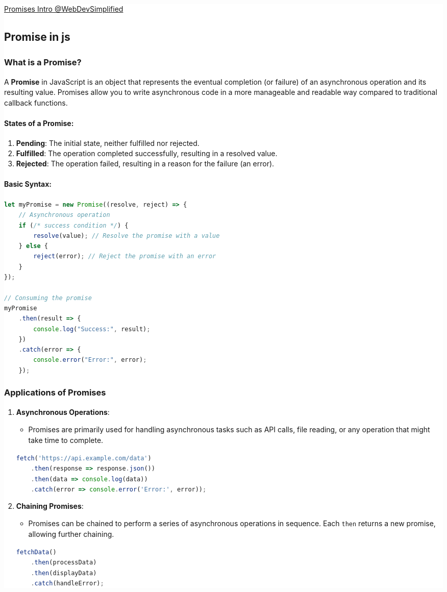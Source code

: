 
[Promises Intro @WebDevSimplified](https://www.youtube.com/watch?v=DHvZLI7Db8E)


## Promise in js


### What is a Promise?

A **Promise** in JavaScript is an object that represents the eventual completion (or failure) of an asynchronous operation and its resulting value. Promises allow you to write asynchronous code in a more manageable and readable way compared to traditional callback functions.

#### States of a Promise:
1. **Pending**: The initial state, neither fulfilled nor rejected.
2. **Fulfilled**: The operation completed successfully, resulting in a resolved value.
3. **Rejected**: The operation failed, resulting in a reason for the failure (an error).

#### Basic Syntax:
```javascript
let myPromise = new Promise((resolve, reject) => {
    // Asynchronous operation
    if (/* success condition */) {
        resolve(value); // Resolve the promise with a value
    } else {
        reject(error); // Reject the promise with an error
    }
});

// Consuming the promise
myPromise
    .then(result => {
        console.log("Success:", result);
    })
    .catch(error => {
        console.error("Error:", error);
    });
```

### Applications of Promises

1. **Asynchronous Operations**:
   - Promises are primarily used for handling asynchronous tasks such as API calls, file reading, or any operation that might take time to complete.
   ```javascript
   fetch('https://api.example.com/data')
       .then(response => response.json())
       .then(data => console.log(data))
       .catch(error => console.error('Error:', error));
   ```

2. **Chaining Promises**:
   - Promises can be chained to perform a series of asynchronous operations in sequence. Each `then` returns a new promise, allowing further chaining.
   ```javascript
   fetchData()
       .then(processData)
       .then(displayData)
       .catch(handleError);
   ```
